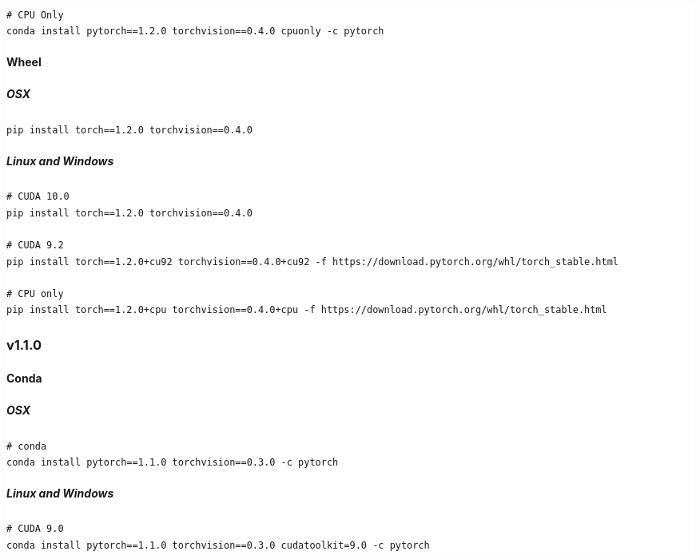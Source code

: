     # CPU Only
    conda install pytorch==1.2.0 torchvision==0.4.0 cpuonly -c pytorch
    

#### Wheel[](https://pytorch.org/get-started/previous-versions/#wheel-32)

##### OSX[](https://pytorch.org/get-started/previous-versions/#osx-65)

    pip install torch==1.2.0 torchvision==0.4.0
    

##### Linux and Windows[](https://pytorch.org/get-started/previous-versions/#linux-and-windows-65)

    # CUDA 10.0
    pip install torch==1.2.0 torchvision==0.4.0
    
    # CUDA 9.2
    pip install torch==1.2.0+cu92 torchvision==0.4.0+cu92 -f https://download.pytorch.org/whl/torch_stable.html
    
    # CPU only
    pip install torch==1.2.0+cpu torchvision==0.4.0+cpu -f https://download.pytorch.org/whl/torch_stable.html
    

### v1.1.0[](https://pytorch.org/get-started/previous-versions/#v110)

#### Conda[](https://pytorch.org/get-started/previous-versions/#conda-33)

##### OSX[](https://pytorch.org/get-started/previous-versions/#osx-66)

    # conda
    conda install pytorch==1.1.0 torchvision==0.3.0 -c pytorch
    

##### Linux and Windows[](https://pytorch.org/get-started/previous-versions/#linux-and-windows-66)

    # CUDA 9.0
    conda install pytorch==1.1.0 torchvision==0.3.0 cudatoolkit=9.0 -c pytorch
    